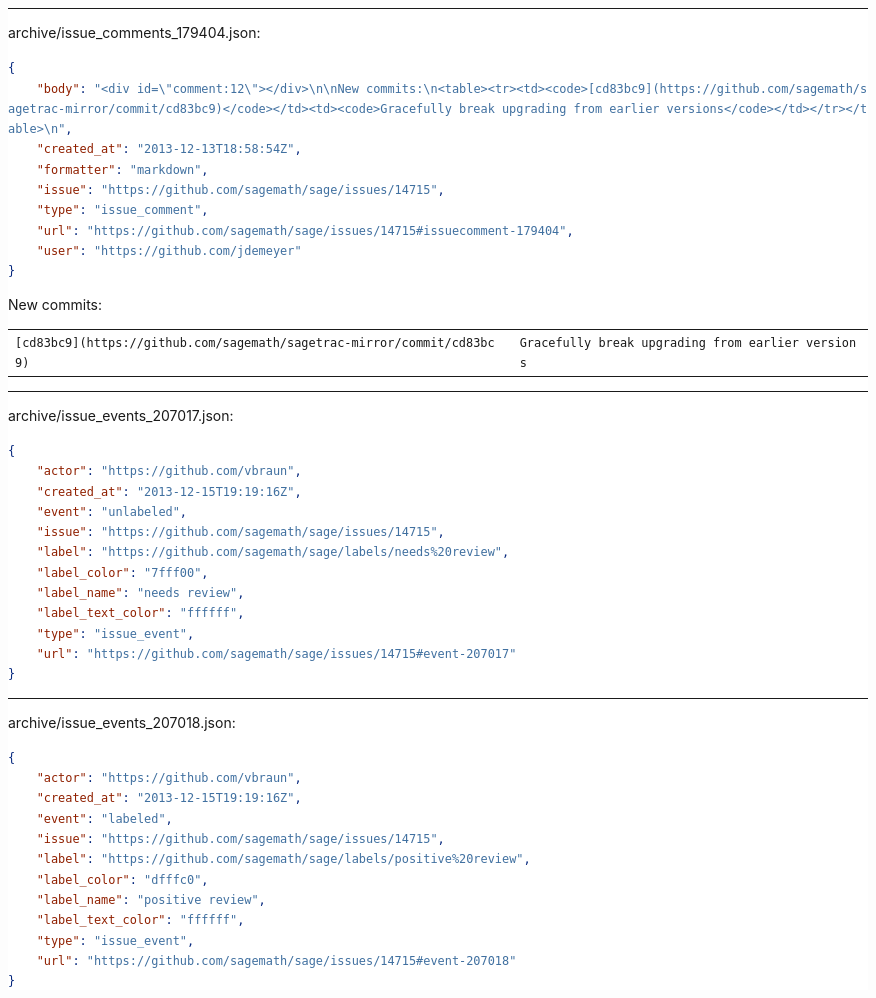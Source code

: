 

---

archive/issue_comments_179404.json:
```json
{
    "body": "<div id=\"comment:12\"></div>\n\nNew commits:\n<table><tr><td><code>[cd83bc9](https://github.com/sagemath/sagetrac-mirror/commit/cd83bc9)</code></td><td><code>Gracefully break upgrading from earlier versions</code></td></tr></table>\n",
    "created_at": "2013-12-13T18:58:54Z",
    "formatter": "markdown",
    "issue": "https://github.com/sagemath/sage/issues/14715",
    "type": "issue_comment",
    "url": "https://github.com/sagemath/sage/issues/14715#issuecomment-179404",
    "user": "https://github.com/jdemeyer"
}
```

<div id="comment:12"></div>

New commits:
<table><tr><td><code>[cd83bc9](https://github.com/sagemath/sagetrac-mirror/commit/cd83bc9)</code></td><td><code>Gracefully break upgrading from earlier versions</code></td></tr></table>




---

archive/issue_events_207017.json:
```json
{
    "actor": "https://github.com/vbraun",
    "created_at": "2013-12-15T19:19:16Z",
    "event": "unlabeled",
    "issue": "https://github.com/sagemath/sage/issues/14715",
    "label": "https://github.com/sagemath/sage/labels/needs%20review",
    "label_color": "7fff00",
    "label_name": "needs review",
    "label_text_color": "ffffff",
    "type": "issue_event",
    "url": "https://github.com/sagemath/sage/issues/14715#event-207017"
}
```



---

archive/issue_events_207018.json:
```json
{
    "actor": "https://github.com/vbraun",
    "created_at": "2013-12-15T19:19:16Z",
    "event": "labeled",
    "issue": "https://github.com/sagemath/sage/issues/14715",
    "label": "https://github.com/sagemath/sage/labels/positive%20review",
    "label_color": "dfffc0",
    "label_name": "positive review",
    "label_text_color": "ffffff",
    "type": "issue_event",
    "url": "https://github.com/sagemath/sage/issues/14715#event-207018"
}
```
